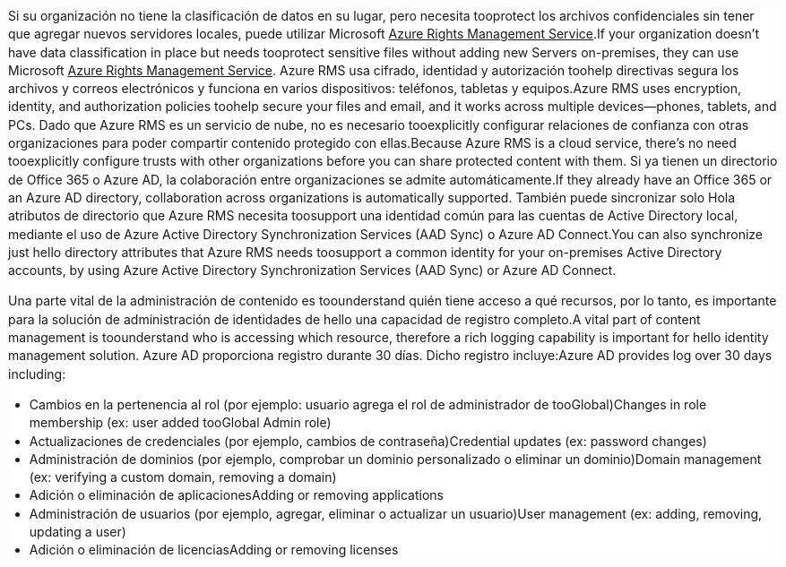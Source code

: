 <span data-ttu-id="75f62-159">Si su organización no tiene la clasificación de datos en su lugar, pero necesita tooprotect los archivos confidenciales sin tener que agregar nuevos servidores locales, puede utilizar Microsoft [Azure Rights Management Service](https://technet.microsoft.com/library/JJ585026.aspx).</span><span class="sxs-lookup"><span data-stu-id="75f62-159">If your organization doesn’t have data classification in place but needs tooprotect sensitive files without adding new Servers on-premises, they can use Microsoft [Azure Rights Management Service](https://technet.microsoft.com/library/JJ585026.aspx).</span></span>  <span data-ttu-id="75f62-160">Azure RMS usa cifrado, identidad y autorización toohelp directivas segura los archivos y correos electrónicos y funciona en varios dispositivos: teléfonos, tabletas y equipos.</span><span class="sxs-lookup"><span data-stu-id="75f62-160">Azure RMS uses encryption, identity, and authorization policies toohelp secure your files and email, and it works across multiple devices—phones, tablets, and PCs.</span></span> <span data-ttu-id="75f62-161">Dado que Azure RMS es un servicio de nube, no es necesario tooexplicitly configurar relaciones de confianza con otras organizaciones para poder compartir contenido protegido con ellas.</span><span class="sxs-lookup"><span data-stu-id="75f62-161">Because Azure RMS is a cloud service, there’s no need tooexplicitly configure trusts with other organizations before you can share protected content with them.</span></span> <span data-ttu-id="75f62-162">Si ya tienen un directorio de Office 365 o Azure AD, la colaboración entre organizaciones se admite automáticamente.</span><span class="sxs-lookup"><span data-stu-id="75f62-162">If they already have an Office 365 or an Azure AD directory, collaboration across organizations is automatically supported.</span></span> <span data-ttu-id="75f62-163">También puede sincronizar solo Hola atributos de directorio que Azure RMS necesita toosupport una identidad común para las cuentas de Active Directory local, mediante el uso de Azure Active Directory Synchronization Services (AAD Sync) o Azure AD Connect.</span><span class="sxs-lookup"><span data-stu-id="75f62-163">You can also synchronize just hello directory attributes that Azure RMS needs toosupport a common identity for your on-premises Active Directory accounts, by using Azure Active Directory Synchronization Services (AAD Sync) or Azure AD Connect.</span></span>

<span data-ttu-id="75f62-164">Una parte vital de la administración de contenido es toounderstand quién tiene acceso a qué recursos, por lo tanto, es importante para la solución de administración de identidades de hello una capacidad de registro completo.</span><span class="sxs-lookup"><span data-stu-id="75f62-164">A vital part of content management is toounderstand who is accessing which resource, therefore a rich logging capability is important for hello identity management solution.</span></span> <span data-ttu-id="75f62-165">Azure AD proporciona registro durante 30 días. Dicho registro incluye:</span><span class="sxs-lookup"><span data-stu-id="75f62-165">Azure AD provides log over 30 days including:</span></span>

* <span data-ttu-id="75f62-166">Cambios en la pertenencia al rol (por ejemplo: usuario agrega el rol de administrador de tooGlobal)</span><span class="sxs-lookup"><span data-stu-id="75f62-166">Changes in role membership (ex: user added tooGlobal Admin role)</span></span>
* <span data-ttu-id="75f62-167">Actualizaciones de credenciales (por ejemplo, cambios de contraseña)</span><span class="sxs-lookup"><span data-stu-id="75f62-167">Credential updates (ex: password changes)</span></span>
* <span data-ttu-id="75f62-168">Administración de dominios (por ejemplo, comprobar un dominio personalizado o eliminar un dominio)</span><span class="sxs-lookup"><span data-stu-id="75f62-168">Domain management (ex: verifying a custom domain, removing a domain)</span></span>
* <span data-ttu-id="75f62-169">Adición o eliminación de aplicaciones</span><span class="sxs-lookup"><span data-stu-id="75f62-169">Adding or removing applications</span></span>
* <span data-ttu-id="75f62-170">Administración de usuarios (por ejemplo, agregar, eliminar o actualizar un usuario)</span><span class="sxs-lookup"><span data-stu-id="75f62-170">User management (ex: adding, removing, updating a user)</span></span>
* <span data-ttu-id="75f62-171">Adición o eliminación de licencias</span><span class="sxs-lookup"><span data-stu-id="75f62-171">Adding or removing licenses</span></span>
